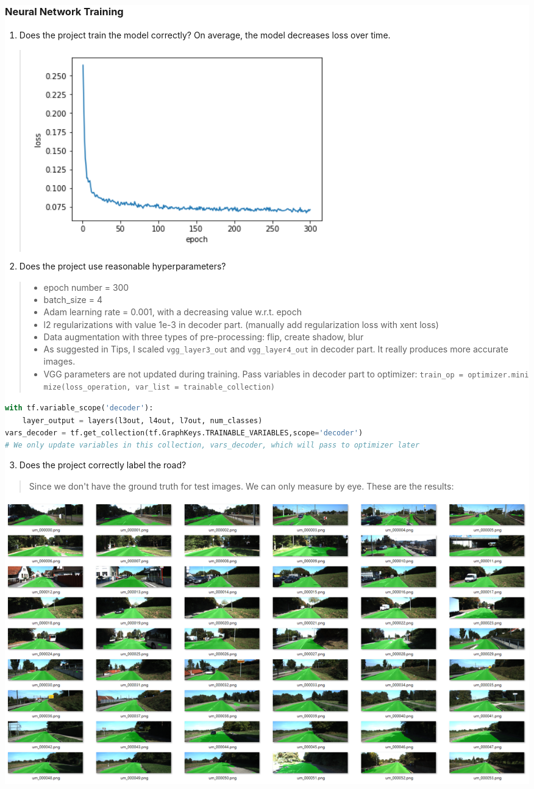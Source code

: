 ### Neural Network Training
1. Does the project train the model correctly? On average, the model decreases loss over time.
> <img src="loss.png" alt="loss versus epoch" height="60%" width="60%">

2. Does the project use reasonable hyperparameters?
> * epoch number = 300
> * batch_size = 4
> * Adam learning rate = 0.001, with a decreasing value w.r.t. epoch
> * l2 regularizations with value 1e-3 in decoder part. (manually add regularization loss with xent loss)
> * Data augmentation with three types of pre-processing: flip, create shadow, blur
> * As suggested in Tips, I scaled `vgg_layer3_out` and `vgg_layer4_out` in decoder part. It really produces more accurate images.
> * VGG parameters are not updated during training. Pass variables in decoder part to optimizer: `train_op = optimizer.minimize(loss_operation, var_list = trainable_collection)`
```python
with tf.variable_scope('decoder'):
    layer_output = layers(l3out, l4out, l7out, num_classes)
vars_decoder = tf.get_collection(tf.GraphKeys.TRAINABLE_VARIABLES,scope='decoder')
# We only update variables in this collection, vars_decoder, which will pass to optimizer later
```

3. Does the project correctly label the road?
> Since we don't have the ground truth for test images. We can only measure by eye. These are the results:
<img src="pic1.png" alt="loss versus epoch" height="100%" width="100%">
